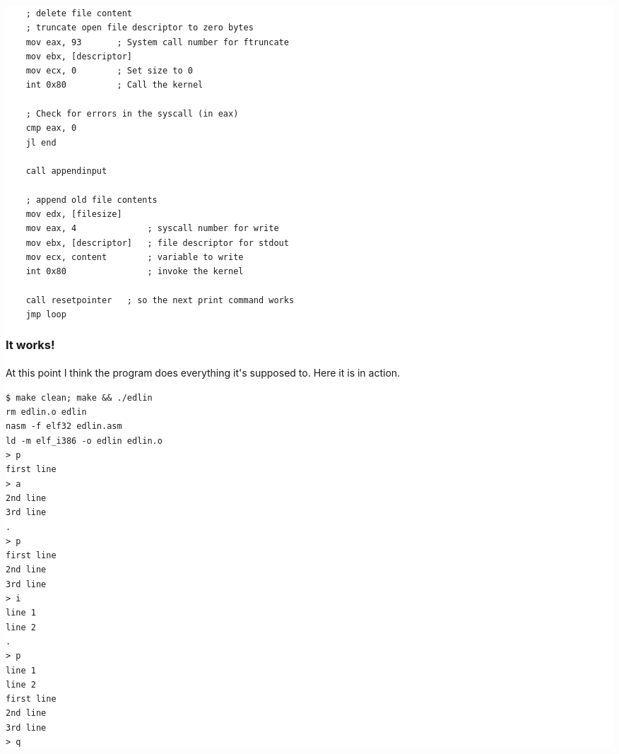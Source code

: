 		; delete file content
		; truncate open file descriptor to zero bytes
		mov eax, 93       ; System call number for ftruncate
		mov ebx, [descriptor]
		mov ecx, 0        ; Set size to 0
		int 0x80          ; Call the kernel

		; Check for errors in the syscall (in eax)
		cmp eax, 0
		jl end

		call appendinput

		; append old file contents
		mov edx, [filesize] 
		mov eax, 4				; syscall number for write
		mov ebx, [descriptor]	; file descriptor for stdout
		mov ecx, content		; variable to write
		int 0x80				; invoke the kernel

		call resetpointer	; so the next print command works
		jmp loop

<div style="page-break-after: always;"></div>

### It works!

At this point I think the program does everything it's supposed to. Here it is in action.

	$ make clean; make && ./edlin
	rm edlin.o edlin
	nasm -f elf32 edlin.asm
	ld -m elf_i386 -o edlin edlin.o
	> p 
	first line
	> a 
	2nd line
	3rd line
	.   
	> p 
	first line
	2nd line
	3rd line
	> i
	line 1
	line 2
	.
	> p
	line 1
	line 2
	first line
	2nd line
	3rd line
	> q
